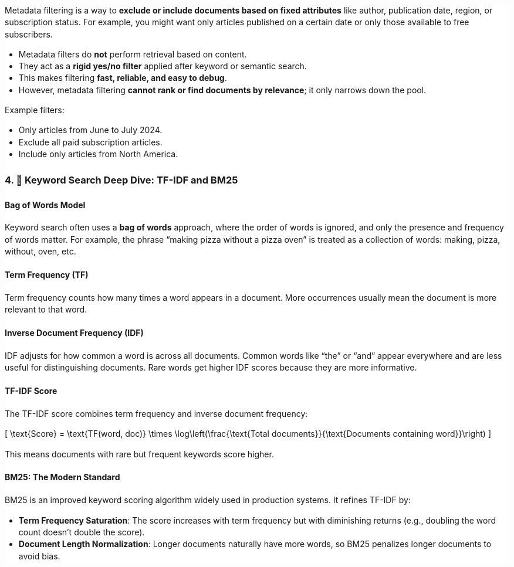 Metadata filtering is a way to **exclude or include documents based on fixed attributes** like author, publication date, region, or subscription status. For example, you might want only articles published on a certain date or only those available to free subscribers.

- Metadata filters do **not** perform retrieval based on content.
- They act as a **rigid yes/no filter** applied after keyword or semantic search.
- This makes filtering **fast, reliable, and easy to debug**.
- However, metadata filtering **cannot rank or find documents by relevance**; it only narrows down the pool.

Example filters:
- Only articles from June to July 2024.
- Exclude all paid subscription articles.
- Include only articles from North America.


### 4. 📝 Keyword Search Deep Dive: TF-IDF and BM25

#### Bag of Words Model

Keyword search often uses a **bag of words** approach, where the order of words is ignored, and only the presence and frequency of words matter. For example, the phrase “making pizza without a pizza oven” is treated as a collection of words: making, pizza, without, oven, etc.

#### Term Frequency (TF)

Term frequency counts how many times a word appears in a document. More occurrences usually mean the document is more relevant to that word.

#### Inverse Document Frequency (IDF)

IDF adjusts for how common a word is across all documents. Common words like “the” or “and” appear everywhere and are less useful for distinguishing documents. Rare words get higher IDF scores because they are more informative.

#### TF-IDF Score

The TF-IDF score combines term frequency and inverse document frequency:

\[
\text{Score} = \text{TF(word, doc)} \times \log\left(\frac{\text{Total documents}}{\text{Documents containing word}}\right)
\]

This means documents with rare but frequent keywords score higher.

#### BM25: The Modern Standard

BM25 is an improved keyword scoring algorithm widely used in production systems. It refines TF-IDF by:

- **Term Frequency Saturation**: The score increases with term frequency but with diminishing returns (e.g., doubling the word count doesn’t double the score).
- **Document Length Normalization**: Longer documents naturally have more words, so BM25 penalizes longer documents to avoid bias.
